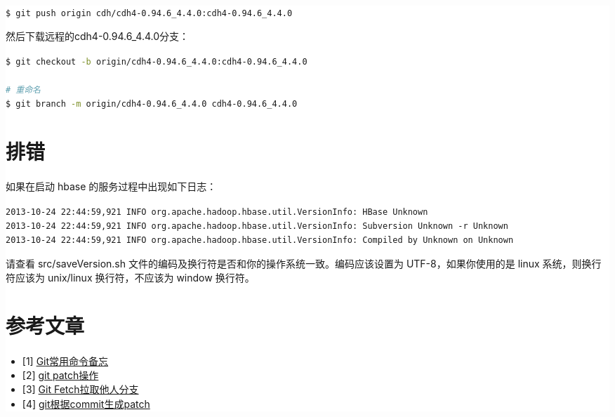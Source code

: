 ```bash
$ git push origin cdh/cdh4-0.94.6_4.4.0:cdh4-0.94.6_4.4.0
```

然后下载远程的cdh4-0.94.6_4.4.0分支：

```bash
$ git checkout -b origin/cdh4-0.94.6_4.4.0:cdh4-0.94.6_4.4.0

# 重命名
$ git branch -m origin/cdh4-0.94.6_4.4.0 cdh4-0.94.6_4.4.0
```

# 排错

如果在启动 hbase 的服务过程中出现如下日志：

```
2013-10-24 22:44:59,921 INFO org.apache.hadoop.hbase.util.VersionInfo: HBase Unknown
2013-10-24 22:44:59,921 INFO org.apache.hadoop.hbase.util.VersionInfo: Subversion Unknown -r Unknown
2013-10-24 22:44:59,921 INFO org.apache.hadoop.hbase.util.VersionInfo: Compiled by Unknown on Unknown
```

请查看 src/saveVersion.sh 文件的编码及换行符是否和你的操作系统一致。编码应该设置为 UTF-8，如果你使用的是 linux 系统，则换行符应该为 unix/linux 换行符，不应该为 window 换行符。

# 参考文章

- [1] [Git常用命令备忘](http://robbinfan.com/blog/34/git-common-command)
- [2] [git patch操作](http://devillived.net/forum/home.php?mod=space&uid=2&do=blog&id=211)
- [3] [Git Fetch拉取他人分支](http://blog.tsnrose.com/blog/2012/04/18/git-fetch/)
- [4] [git根据commit生成patch](http://smilejay.com/2012/08/generate-a-patch-from-a-commit/)
